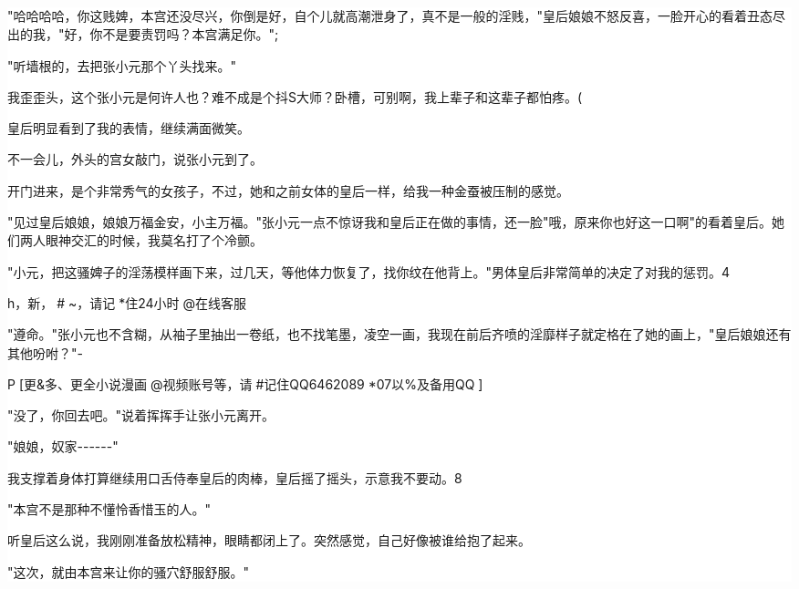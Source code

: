"哈哈哈哈，你这贱婢，本宫还没尽兴，你倒是好，自个儿就高潮泄身了，真不是一般的淫贱，"皇后娘娘不怒反喜，一脸开心的看着丑态尽出的我，"好，你不是要责罚吗？本宫满足你。";



"听墙根的，去把张小元那个丫头找来。"





我歪歪头，这个张小元是何许人也？难不成是个抖S大师？卧槽，可别啊，我上辈子和这辈子都怕疼。(





皇后明显看到了我的表情，继续满面微笑。



不一会儿，外头的宫女敲门，说张小元到了。





开门进来，是个非常秀气的女孩子，不过，她和之前女体的皇后一样，给我一种金蚕被压制的感觉。





"见过皇后娘娘，娘娘万福金安，小主万福。"张小元一点不惊讶我和皇后正在做的事情，还一脸"哦，原来你也好这一口啊"的看着皇后。她们两人眼神交汇的时候，我莫名打了个冷颤。





"小元，把这骚婢子的淫荡模样画下来，过几天，等他体力恢复了，找你纹在他背上。"男体皇后非常简单的决定了对我的惩罚。4



h，新， # ~，请记 *住24小时 @在线客服



"遵命。"张小元也不含糊，从袖子里抽出一卷纸，也不找笔墨，凌空一画，我现在前后齐喷的淫靡样子就定格在了她的画上，"皇后娘娘还有其他吩咐？"-



P [更&多、更全小说漫画 @视频账号等，请 #记住QQ6462089 *07以%及备用QQ ]



"没了，你回去吧。"说着挥挥手让张小元离开。



"娘娘，奴家------"



我支撑着身体打算继续用口舌侍奉皇后的肉棒，皇后摇了摇头，示意我不要动。8



"本宫不是那种不懂怜香惜玉的人。"





听皇后这么说，我刚刚准备放松精神，眼睛都闭上了。突然感觉，自己好像被谁给抱了起来。





"这次，就由本宫来让你的骚穴舒服舒服。"
